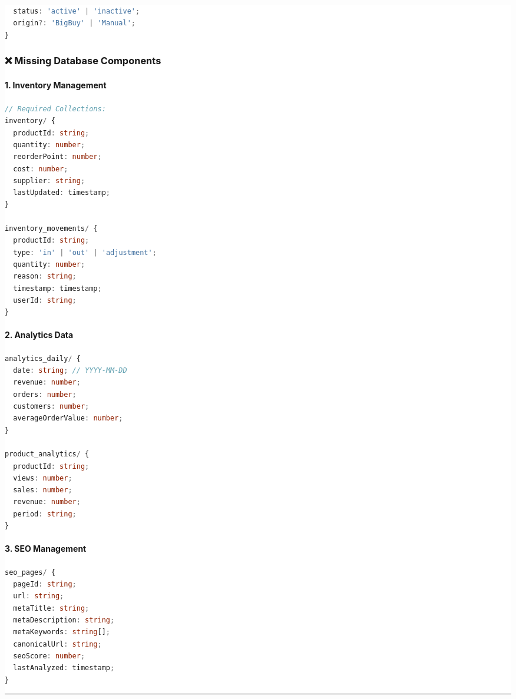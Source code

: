 ```typescript
  status: 'active' | 'inactive';
  origin?: 'BigBuy' | 'Manual';
}
```

### **❌ Missing Database Components**

#### **1. Inventory Management**

```typescript
// Required Collections:
inventory/ {
  productId: string;
  quantity: number;
  reorderPoint: number;
  cost: number;
  supplier: string;
  lastUpdated: timestamp;
}

inventory_movements/ {
  productId: string;
  type: 'in' | 'out' | 'adjustment';
  quantity: number;
  reason: string;
  timestamp: timestamp;
  userId: string;
}
```

#### **2. Analytics Data**

```typescript
analytics_daily/ {
  date: string; // YYYY-MM-DD
  revenue: number;
  orders: number;
  customers: number;
  averageOrderValue: number;
}

product_analytics/ {
  productId: string;
  views: number;
  sales: number;
  revenue: number;
  period: string;
}
```

#### **3. SEO Management**

```typescript
seo_pages/ {
  pageId: string;
  url: string;
  metaTitle: string;
  metaDescription: string;
  metaKeywords: string[];
  canonicalUrl: string;
  seoScore: number;
  lastAnalyzed: timestamp;
}
```

---